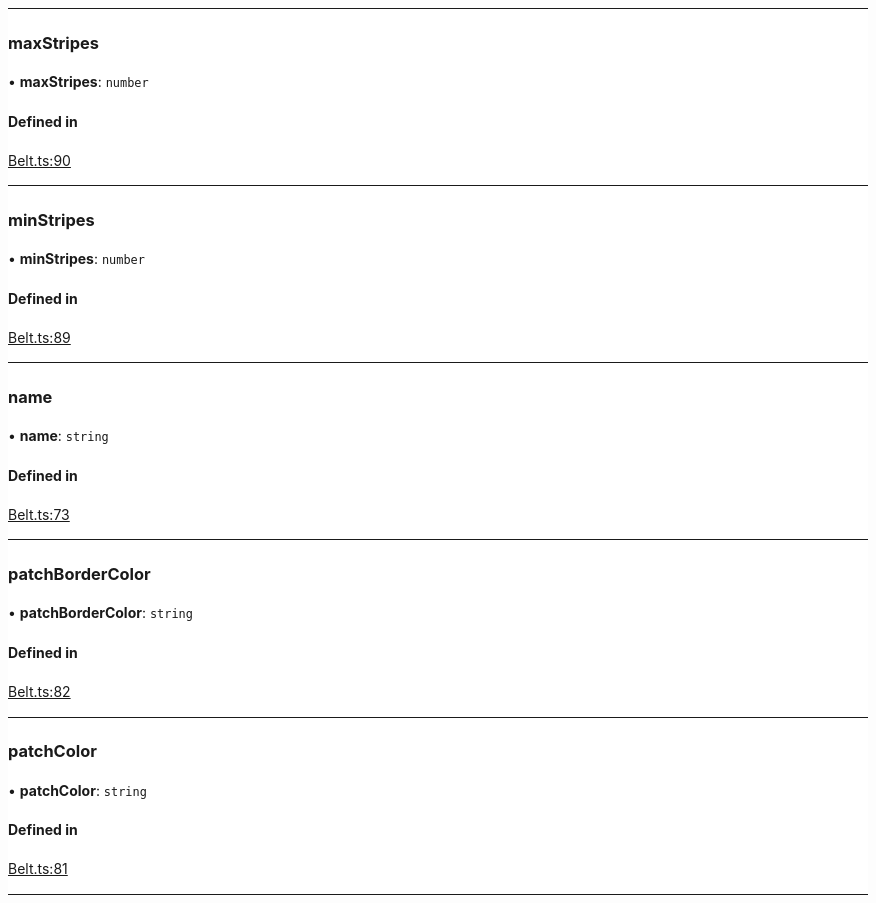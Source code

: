 ___

### maxStripes

• **maxStripes**: `number`

#### Defined in

[Belt.ts:90](https://github.com/jeffholst/custom-belt/blob/d7c3591/packages/custom-belt-lib/src/Belt.ts#L90)

___

### minStripes

• **minStripes**: `number`

#### Defined in

[Belt.ts:89](https://github.com/jeffholst/custom-belt/blob/d7c3591/packages/custom-belt-lib/src/Belt.ts#L89)

___

### name

• **name**: `string`

#### Defined in

[Belt.ts:73](https://github.com/jeffholst/custom-belt/blob/d7c3591/packages/custom-belt-lib/src/Belt.ts#L73)

___

### patchBorderColor

• **patchBorderColor**: `string`

#### Defined in

[Belt.ts:82](https://github.com/jeffholst/custom-belt/blob/d7c3591/packages/custom-belt-lib/src/Belt.ts#L82)

___

### patchColor

• **patchColor**: `string`

#### Defined in

[Belt.ts:81](https://github.com/jeffholst/custom-belt/blob/d7c3591/packages/custom-belt-lib/src/Belt.ts#L81)

___

